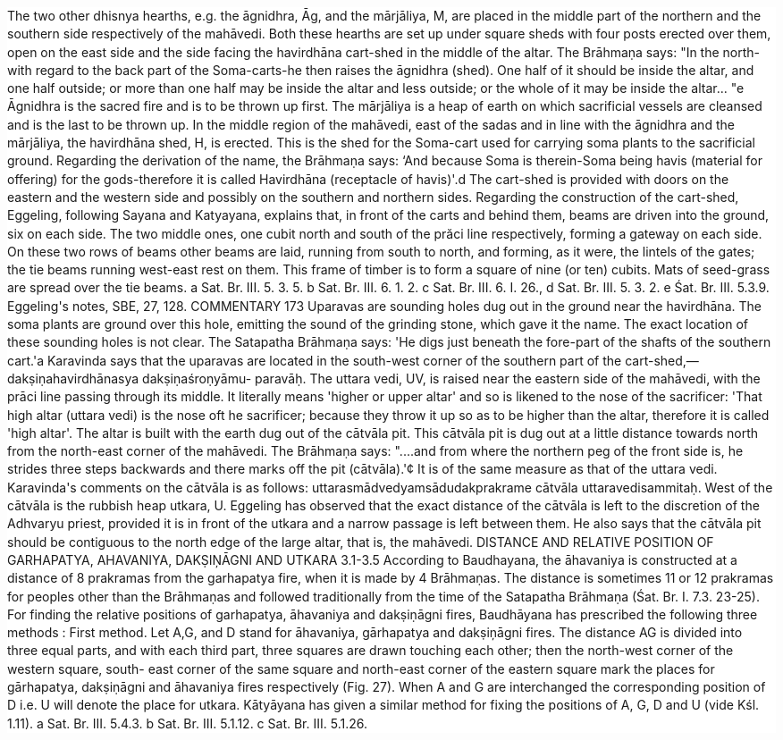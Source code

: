 The two other dhisnya hearths, e.g. the āgnidhra, Āg, and the mārjāliya, M, are placed in the middle part of the northern and the southern side respectively of the mahāvedi. Both these hearths are set up under square sheds with four posts erected over them, open on the east side and the side facing the havirdhāna cart-shed in the middle of the altar. The Brāhmaṇa says: "In the north-with regard to the back part of the Soma-carts-he then raises the āgnidhra (shed). One half of it should be inside the altar, and one half outside; or more than one half may be inside the altar and less outside; or the whole of it may be inside the altar... "e Āgnidhra is the sacred fire and is to be thrown up first. The mārjāliya is a heap of earth on which sacrificial vessels are cleansed and is the last to be thrown up.
In the middle region of the mahāvedi, east of the sadas and in line with the āgnidhra and the mārjāliya, the havirdhāna shed, H, is erected. This is the shed for the Soma-cart used for carrying soma plants to the sacrificial ground. Regarding the derivation of the name, the Brāhmaṇa says: ‘And because Soma is therein-Soma being havis (material for offering) for the gods-therefore it is called Havirdhāna (receptacle of havis)'.d The cart-shed is provided with doors on the eastern and the western side and possibly on the southern and northern sides. Regarding the construction of the cart-shed, Eggeling, following Sayana and Katyayana, explains that, in front of the carts and behind them, beams are driven into the ground, six on each side. The two middle ones, one cubit north and south of the prăci line respectively, forming a gateway on each side. On these two rows of beams other beams are laid, running from south to north, and forming, as it were, the lintels of the gates; the tie beams running west-east rest on them. This frame of timber is to form a square of nine (or ten) cubits. Mats of seed-grass are spread over the tie beams.
a Sat. Br. III. 5. 3. 5.
b Sat. Br. III. 6. 1. 2.
c Sat. Br. III. 6. I. 26.,
d Sat. Br. III. 5. 3. 2.
e Śat. Br. III. 5.3.9. Eggeling's notes, SBE, 27, 128.
COMMENTARY
173
Uparavas are sounding holes dug out in the ground near the havirdhāna. The soma plants are ground over this hole, emitting the sound of the grinding stone, which gave it the name. The exact location of these sounding holes is not clear. The Satapatha Brāhmaṇa says: 'He digs just beneath the fore-part of the shafts of the southern cart.'a Karavinda says that the uparavas are located in the south-west corner of the southern part of the cart-shed,—dakṣiṇahavirdhānasya dakṣiṇaśroṇyāmu- paravāḥ.
The uttara vedi, UV, is raised near the eastern side of the mahāvedi, with the prāci line passing through its middle. It literally means 'higher or upper altar' and so is likened to the nose of the sacrificer: 'That high altar (uttara vedi) is the nose oft he sacrificer; because they throw it up so as to be higher than the altar, therefore it is called 'high altar'. The altar is built with the earth dug out of the cātvāla pit. This cātvāla pit is dug out at a little distance towards north from the north-east corner of the mahāvedi. The Brāhmaṇa says: "....and from where the northern peg of the front side is, he strides three steps backwards and there marks off the pit (cātvāla).'¢ It is of the same measure as that of the uttara vedi. Karavinda's comments on the cātvāla is as follows: uttarasmādvedyamsādudakprakrame cātvāla uttaravedisammitaḥ. West of the cātvāla is the rubbish heap utkara, U. Eggeling has observed that the exact distance of the cātvāla is left to the discretion of the Adhvaryu priest, provided it is in front of the utkara and a narrow passage is left between them. He also says that the cātvāla pit should be contiguous to the north edge of the large altar, that is, the mahāvedi.
DISTANCE AND RELATIVE POSITION OF GARHAPATYA, AHAVANIYA, DAKṢIŅĀGNI
AND UTKARA
3.1-3.5 According to Baudhayana, the āhavaniya is constructed at a distance of 8 prakramas from the garhapatya fire, when it is made by 4 Brāhmaṇas. The distance is sometimes 11 or 12 prakramas for peoples other than the Brāhmaṇas and followed traditionally from the time of the Satapatha Brāhmaṇa (Śat. Br. I. 7.3. 23-25). For finding the relative positions of garhapatya, āhavaniya and dakṣiṇāgni fires, Baudhāyana has prescribed the following three methods :
First method.
Let A,G, and D stand for āhavaniya, gārhapatya and dakṣiņāgni fires. The distance AG is divided into three equal parts, and with each third part, three squares are drawn touching each other; then the north-west corner of the western square, south- east corner of the same square and north-east corner of the eastern square mark the places for gārhapatya, dakṣiṇāgni and āhavaniya fires respectively (Fig. 27). When A and G are interchanged the corresponding position of D i.e. U will denote the place for utkara. Kātyāyana has given a similar method for fixing the positions of A, G, D and U (vide Kśl. 1.11).
a Sat. Br. III. 5.4.3.
b Sat. Br. III. 5.1.12.
c Sat. Br. III. 5.1.26.